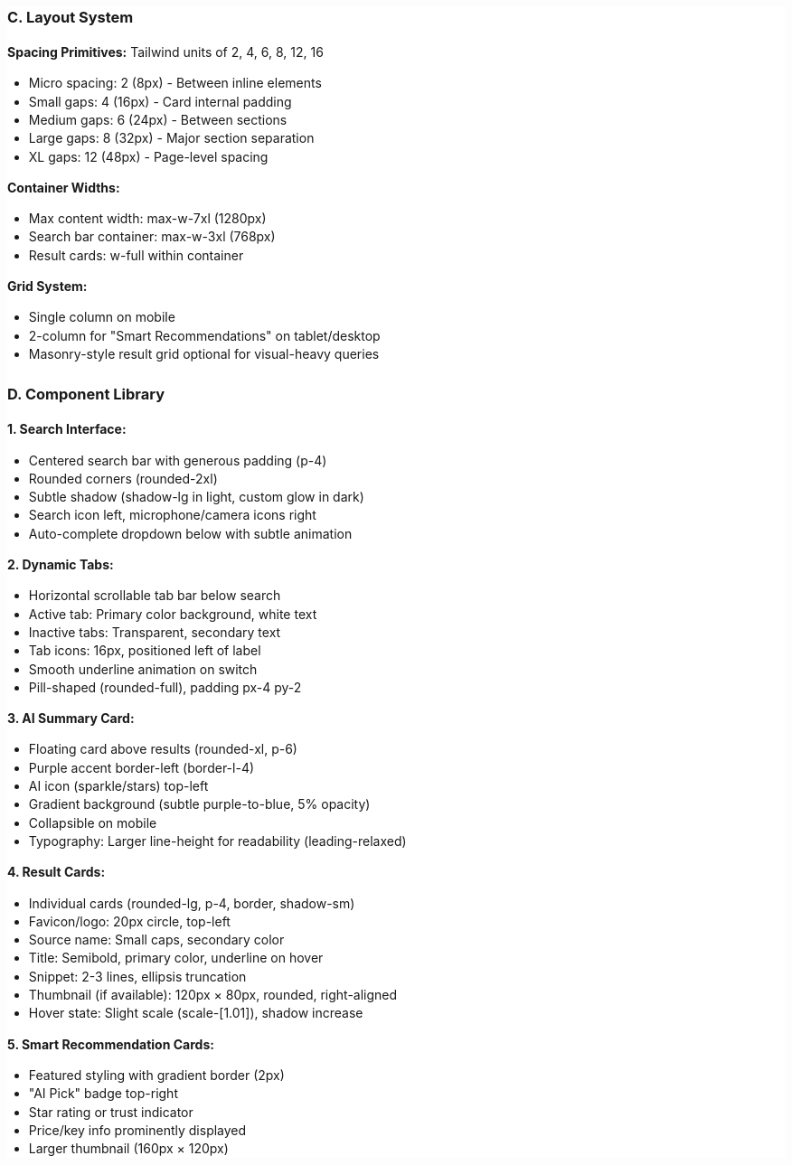 ### C. Layout System

**Spacing Primitives:** Tailwind units of 2, 4, 6, 8, 12, 16
- Micro spacing: 2 (8px) - Between inline elements
- Small gaps: 4 (16px) - Card internal padding
- Medium gaps: 6 (24px) - Between sections
- Large gaps: 8 (32px) - Major section separation
- XL gaps: 12 (48px) - Page-level spacing

**Container Widths:**
- Max content width: max-w-7xl (1280px)
- Search bar container: max-w-3xl (768px)
- Result cards: w-full within container

**Grid System:**
- Single column on mobile
- 2-column for "Smart Recommendations" on tablet/desktop
- Masonry-style result grid optional for visual-heavy queries

### D. Component Library

**1. Search Interface:**
- Centered search bar with generous padding (p-4)
- Rounded corners (rounded-2xl)
- Subtle shadow (shadow-lg in light, custom glow in dark)
- Search icon left, microphone/camera icons right
- Auto-complete dropdown below with subtle animation

**2. Dynamic Tabs:**
- Horizontal scrollable tab bar below search
- Active tab: Primary color background, white text
- Inactive tabs: Transparent, secondary text
- Tab icons: 16px, positioned left of label
- Smooth underline animation on switch
- Pill-shaped (rounded-full), padding px-4 py-2

**3. AI Summary Card:**
- Floating card above results (rounded-xl, p-6)
- Purple accent border-left (border-l-4)
- AI icon (sparkle/stars) top-left
- Gradient background (subtle purple-to-blue, 5% opacity)
- Collapsible on mobile
- Typography: Larger line-height for readability (leading-relaxed)

**4. Result Cards:**
- Individual cards (rounded-lg, p-4, border, shadow-sm)
- Favicon/logo: 20px circle, top-left
- Source name: Small caps, secondary color
- Title: Semibold, primary color, underline on hover
- Snippet: 2-3 lines, ellipsis truncation
- Thumbnail (if available): 120px × 80px, rounded, right-aligned
- Hover state: Slight scale (scale-[1.01]), shadow increase

**5. Smart Recommendation Cards:**
- Featured styling with gradient border (2px)
- "AI Pick" badge top-right
- Star rating or trust indicator
- Price/key info prominently displayed
- Larger thumbnail (160px × 120px)
